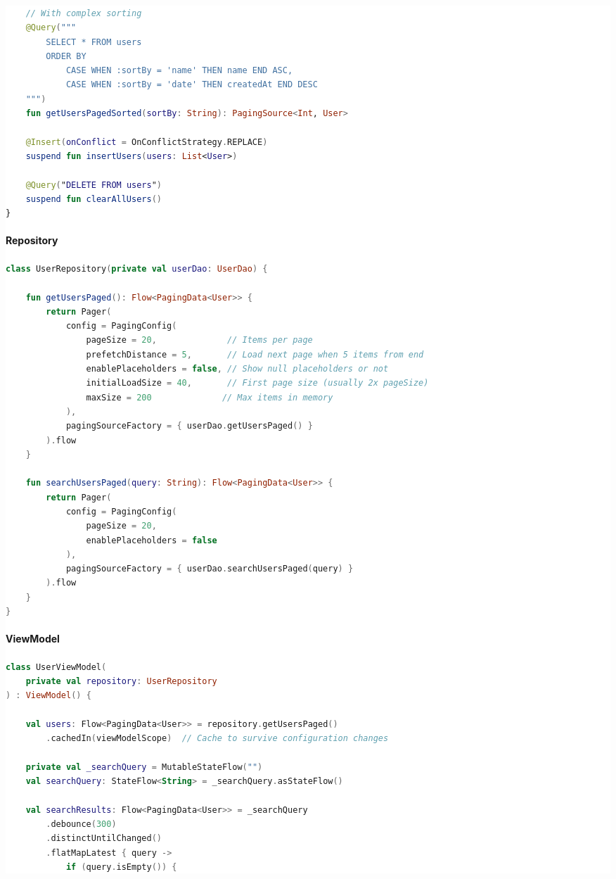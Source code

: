 ```kotlin
    // With complex sorting
    @Query("""
        SELECT * FROM users
        ORDER BY
            CASE WHEN :sortBy = 'name' THEN name END ASC,
            CASE WHEN :sortBy = 'date' THEN createdAt END DESC
    """)
    fun getUsersPagedSorted(sortBy: String): PagingSource<Int, User>

    @Insert(onConflict = OnConflictStrategy.REPLACE)
    suspend fun insertUsers(users: List<User>)

    @Query("DELETE FROM users")
    suspend fun clearAllUsers()
}
```

#### Repository

```kotlin
class UserRepository(private val userDao: UserDao) {

    fun getUsersPaged(): Flow<PagingData<User>> {
        return Pager(
            config = PagingConfig(
                pageSize = 20,              // Items per page
                prefetchDistance = 5,       // Load next page when 5 items from end
                enablePlaceholders = false, // Show null placeholders or not
                initialLoadSize = 40,       // First page size (usually 2x pageSize)
                maxSize = 200              // Max items in memory
            ),
            pagingSourceFactory = { userDao.getUsersPaged() }
        ).flow
    }

    fun searchUsersPaged(query: String): Flow<PagingData<User>> {
        return Pager(
            config = PagingConfig(
                pageSize = 20,
                enablePlaceholders = false
            ),
            pagingSourceFactory = { userDao.searchUsersPaged(query) }
        ).flow
    }
}
```

#### ViewModel

```kotlin
class UserViewModel(
    private val repository: UserRepository
) : ViewModel() {

    val users: Flow<PagingData<User>> = repository.getUsersPaged()
        .cachedIn(viewModelScope)  // Cache to survive configuration changes

    private val _searchQuery = MutableStateFlow("")
    val searchQuery: StateFlow<String> = _searchQuery.asStateFlow()

    val searchResults: Flow<PagingData<User>> = _searchQuery
        .debounce(300)
        .distinctUntilChanged()
        .flatMapLatest { query ->
            if (query.isEmpty()) {
```